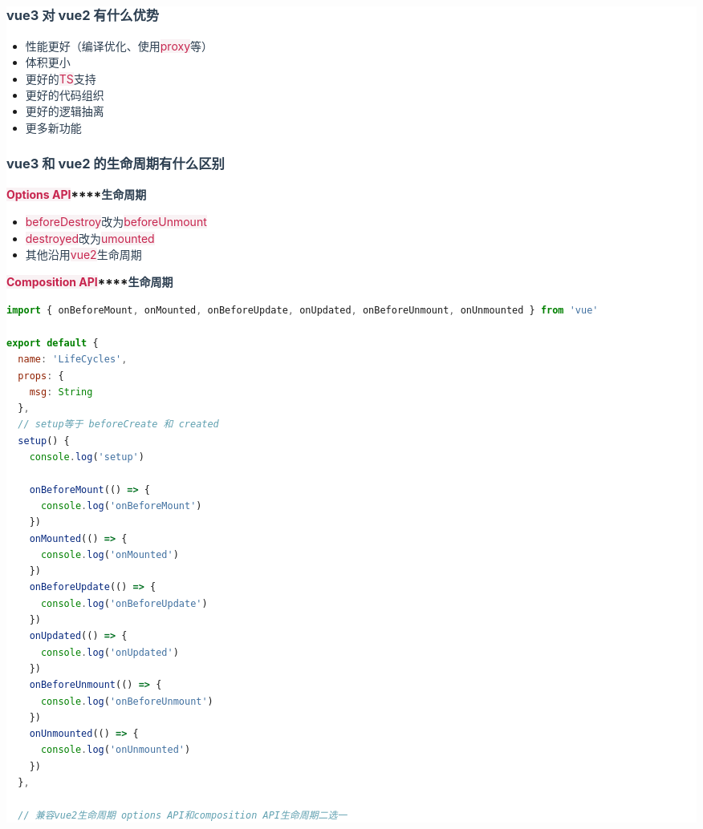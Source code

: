 ### <font style="color:rgb(44, 62, 80);">vue3 对 vue2 有什么优势</font>
+ <font style="color:rgb(44, 62, 80);">性能更好（编译优化、使用</font><font style="color:rgb(199, 37, 78);background-color:rgb(249, 242, 244);">proxy</font><font style="color:rgb(44, 62, 80);">等）</font>
+ <font style="color:rgb(44, 62, 80);">体积更小</font>
+ <font style="color:rgb(44, 62, 80);">更好的</font><font style="color:rgb(199, 37, 78);background-color:rgb(249, 242, 244);">TS</font><font style="color:rgb(44, 62, 80);">支持</font>
+ <font style="color:rgb(44, 62, 80);">更好的代码组织</font>
+ <font style="color:rgb(44, 62, 80);">更好的逻辑抽离</font>
+ <font style="color:rgb(44, 62, 80);">更多新功能</font>

### [](https://www.123fe.net/docs/base/high-frequency.html#vue3-%E5%92%8C-vue2-%E7%9A%84%E7%94%9F%E5%91%BD%E5%91%A8%E6%9C%9F%E6%9C%89%E4%BB%80%E4%B9%88%E5%8C%BA%E5%88%AB)<font style="color:rgb(44, 62, 80);">vue3 和 vue2 的生命周期有什么区别</font>
**<font style="color:rgb(199, 37, 78);background-color:rgb(249, 242, 244);">Options API</font>****<font style="color:rgb(44, 62, 80);">生命周期</font>**

+ <font style="color:rgb(199, 37, 78);background-color:rgb(249, 242, 244);">beforeDestroy</font><font style="color:rgb(44, 62, 80);">改为</font><font style="color:rgb(199, 37, 78);background-color:rgb(249, 242, 244);">beforeUnmount</font>
+ <font style="color:rgb(199, 37, 78);background-color:rgb(249, 242, 244);">destroyed</font><font style="color:rgb(44, 62, 80);">改为</font><font style="color:rgb(199, 37, 78);background-color:rgb(249, 242, 244);">umounted</font>
+ <font style="color:rgb(44, 62, 80);">其他沿用</font><font style="color:rgb(199, 37, 78);background-color:rgb(249, 242, 244);">vue2</font><font style="color:rgb(44, 62, 80);">生命周期</font>

**<font style="color:rgb(199, 37, 78);background-color:rgb(249, 242, 244);">Composition API</font>****<font style="color:rgb(44, 62, 80);">生命周期</font>**

```javascript
import { onBeforeMount, onMounted, onBeforeUpdate, onUpdated, onBeforeUnmount, onUnmounted } from 'vue'

export default {
  name: 'LifeCycles',
  props: {
    msg: String
  },
  // setup等于 beforeCreate 和 created
  setup() {
    console.log('setup')

    onBeforeMount(() => {
      console.log('onBeforeMount')
    })
    onMounted(() => {
      console.log('onMounted')
    })
    onBeforeUpdate(() => {
      console.log('onBeforeUpdate')
    })
    onUpdated(() => {
      console.log('onUpdated')
    })
    onBeforeUnmount(() => {
      console.log('onBeforeUnmount')
    })
    onUnmounted(() => {
      console.log('onUnmounted')
    })
  },

  // 兼容vue2生命周期 options API和composition API生命周期二选一
```